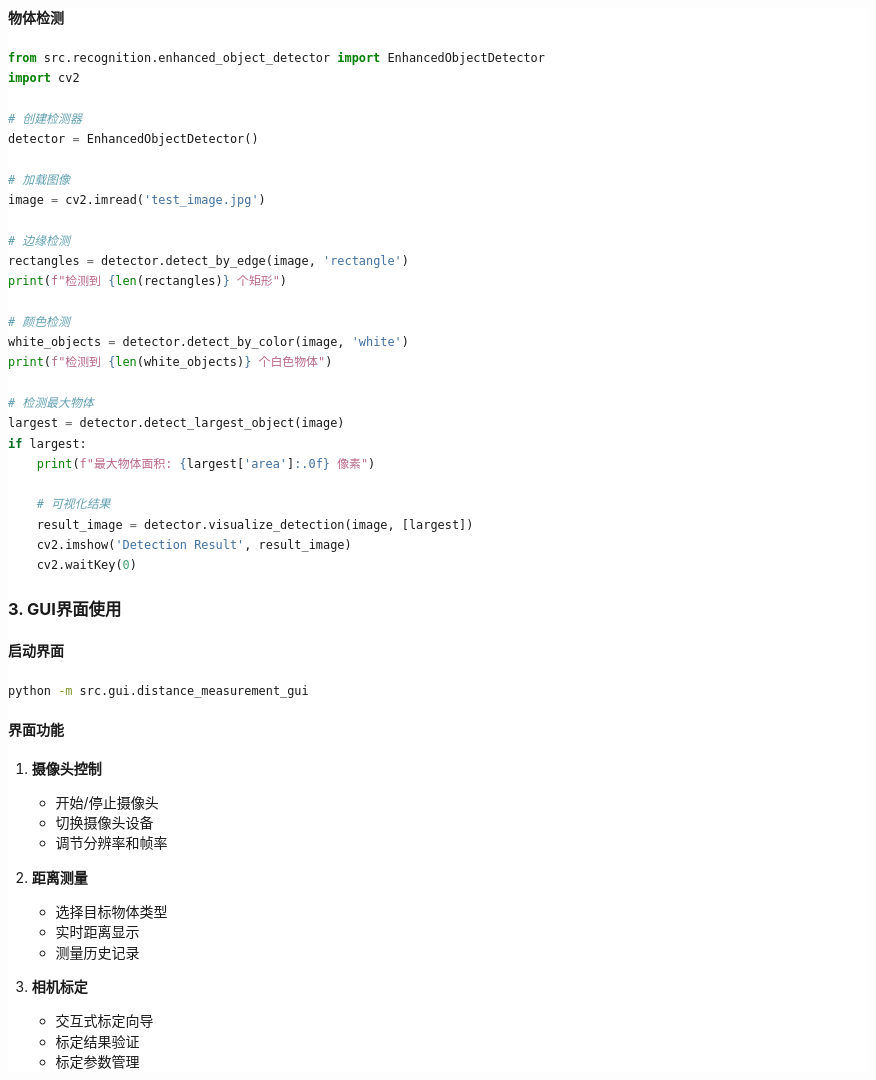 #### 物体检测

```python
from src.recognition.enhanced_object_detector import EnhancedObjectDetector
import cv2

# 创建检测器
detector = EnhancedObjectDetector()

# 加载图像
image = cv2.imread('test_image.jpg')

# 边缘检测
rectangles = detector.detect_by_edge(image, 'rectangle')
print(f"检测到 {len(rectangles)} 个矩形")

# 颜色检测
white_objects = detector.detect_by_color(image, 'white')
print(f"检测到 {len(white_objects)} 个白色物体")

# 检测最大物体
largest = detector.detect_largest_object(image)
if largest:
    print(f"最大物体面积: {largest['area']:.0f} 像素")
    
    # 可视化结果
    result_image = detector.visualize_detection(image, [largest])
    cv2.imshow('Detection Result', result_image)
    cv2.waitKey(0)
```

### 3. GUI界面使用

#### 启动界面
```bash
python -m src.gui.distance_measurement_gui
```

#### 界面功能

1. **摄像头控制**
   - 开始/停止摄像头
   - 切换摄像头设备
   - 调节分辨率和帧率

2. **距离测量**
   - 选择目标物体类型
   - 实时距离显示
   - 测量历史记录

3. **相机标定**
   - 交互式标定向导
   - 标定结果验证
   - 标定参数管理
